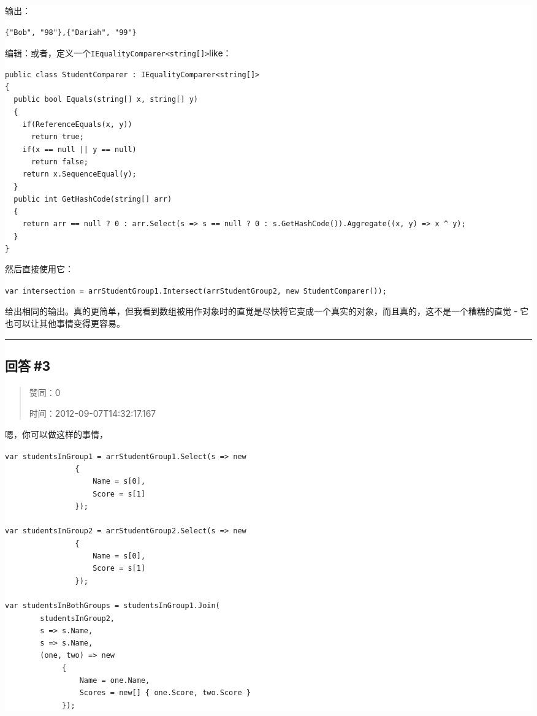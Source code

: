 输出：

```
{"Bob", "98"},{"Dariah", "99"} 
```

编辑：或者，定义一个`IEqualityComparer<string[]>`like：

```
public class StudentComparer : IEqualityComparer<string[]>
{
  public bool Equals(string[] x, string[] y)
  {
    if(ReferenceEquals(x, y))
      return true;
    if(x == null || y == null)
      return false;
    return x.SequenceEqual(y);
  }
  public int GetHashCode(string[] arr)
  {
    return arr == null ? 0 : arr.Select(s => s == null ? 0 : s.GetHashCode()).Aggregate((x, y) => x ^ y);
  }
} 
```

然后直接使用它：

```
var intersection = arrStudentGroup1.Intersect(arrStudentGroup2, new StudentComparer()); 
```

给出相同的输出。真的更简单，但我看到数组被用作对象时的直觉是尽快将它变成一个真实的对象，而且真的，这不是一个糟糕的直觉 - 它也可以让其他事情变得更容易。

* * *

## 回答 #3

> 赞同：0
> 
> 时间：2012-09-07T14:32:17.167

嗯，你可以做这样的事情，

```
var studentsInGroup1 = arrStudentGroup1.Select(s => new 
                { 
                    Name = s[0],
                    Score = s[1]
                });

var studentsInGroup2 = arrStudentGroup2.Select(s => new 
                { 
                    Name = s[0],
                    Score = s[1]
                });

var studentsInBothGroups = studentsInGroup1.Join(
        studentsInGroup2,
        s => s.Name,
        s => s.Name,
        (one, two) => new 
             { 
                 Name = one.Name, 
                 Scores = new[] { one.Score, two.Score }
             }); 
```
